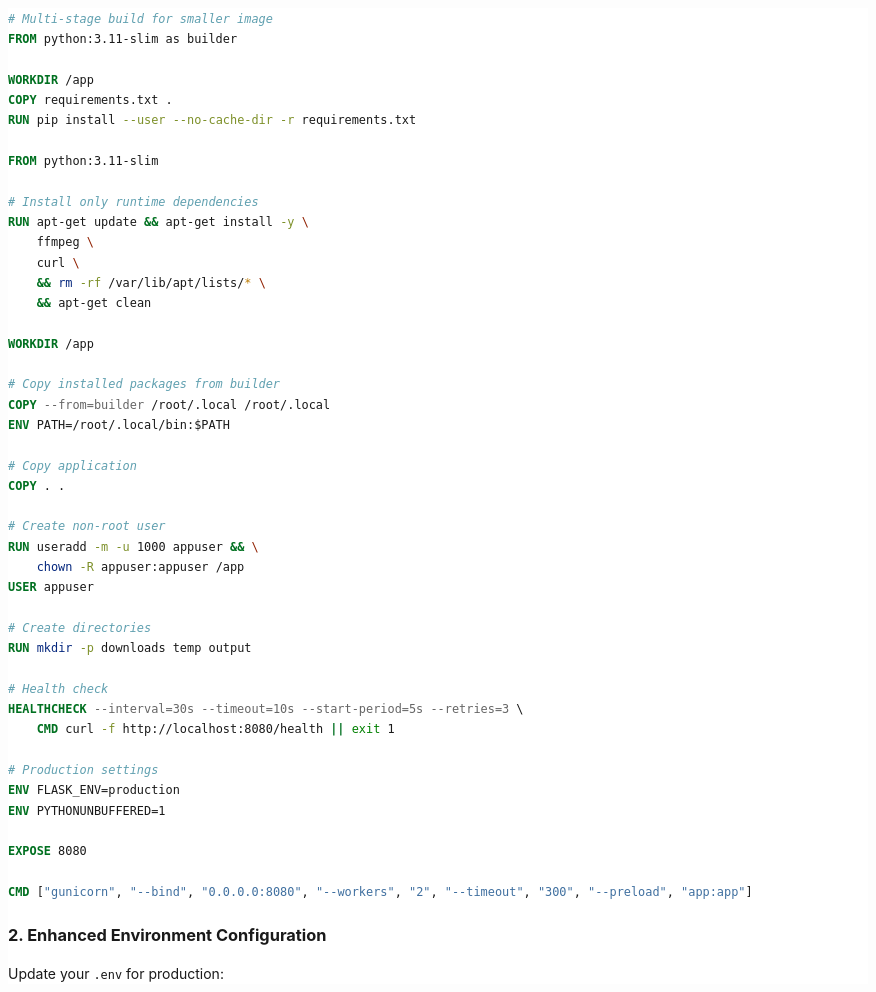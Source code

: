 ```dockerfile
# Multi-stage build for smaller image
FROM python:3.11-slim as builder

WORKDIR /app
COPY requirements.txt .
RUN pip install --user --no-cache-dir -r requirements.txt

FROM python:3.11-slim

# Install only runtime dependencies
RUN apt-get update && apt-get install -y \
    ffmpeg \
    curl \
    && rm -rf /var/lib/apt/lists/* \
    && apt-get clean

WORKDIR /app

# Copy installed packages from builder
COPY --from=builder /root/.local /root/.local
ENV PATH=/root/.local/bin:$PATH

# Copy application
COPY . .

# Create non-root user
RUN useradd -m -u 1000 appuser && \
    chown -R appuser:appuser /app
USER appuser

# Create directories
RUN mkdir -p downloads temp output

# Health check
HEALTHCHECK --interval=30s --timeout=10s --start-period=5s --retries=3 \
    CMD curl -f http://localhost:8080/health || exit 1

# Production settings
ENV FLASK_ENV=production
ENV PYTHONUNBUFFERED=1

EXPOSE 8080

CMD ["gunicorn", "--bind", "0.0.0.0:8080", "--workers", "2", "--timeout", "300", "--preload", "app:app"]
```

### 2. Enhanced Environment Configuration

Update your `.env` for production:
